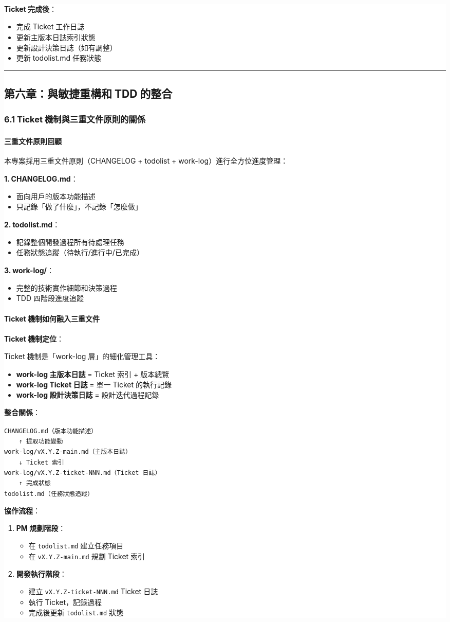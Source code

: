 **Ticket 完成後**：
- 完成 Ticket 工作日誌
- 更新主版本日誌索引狀態
- 更新設計決策日誌（如有調整）
- 更新 todolist.md 任務狀態

---

## 第六章：與敏捷重構和 TDD 的整合

### 6.1 Ticket 機制與三重文件原則的關係

#### 三重文件原則回顧

本專案採用三重文件原則（CHANGELOG + todolist + work-log）進行全方位進度管理：

**1. CHANGELOG.md**：
- 面向用戶的版本功能描述
- 只記錄「做了什麼」，不記錄「怎麼做」

**2. todolist.md**：
- 記錄整個開發過程所有待處理任務
- 任務狀態追蹤（待執行/進行中/已完成）

**3. work-log/**：
- 完整的技術實作細節和決策過程
- TDD 四階段進度追蹤

#### Ticket 機制如何融入三重文件

**Ticket 機制定位**：

Ticket 機制是「work-log 層」的細化管理工具：
- **work-log 主版本日誌** = Ticket 索引 + 版本總覽
- **work-log Ticket 日誌** = 單一 Ticket 的執行記錄
- **work-log 設計決策日誌** = 設計迭代過程記錄

**整合關係**：

```text
CHANGELOG.md（版本功能描述）
    ↑ 提取功能變動
work-log/vX.Y.Z-main.md（主版本日誌）
    ↓ Ticket 索引
work-log/vX.Y.Z-ticket-NNN.md（Ticket 日誌）
    ↑ 完成狀態
todolist.md（任務狀態追蹤）
```

**協作流程**：

1. **PM 規劃階段**：
   - 在 `todolist.md` 建立任務項目
   - 在 `vX.Y.Z-main.md` 規劃 Ticket 索引

2. **開發執行階段**：
   - 建立 `vX.Y.Z-ticket-NNN.md` Ticket 日誌
   - 執行 Ticket，記錄過程
   - 完成後更新 `todolist.md` 狀態
